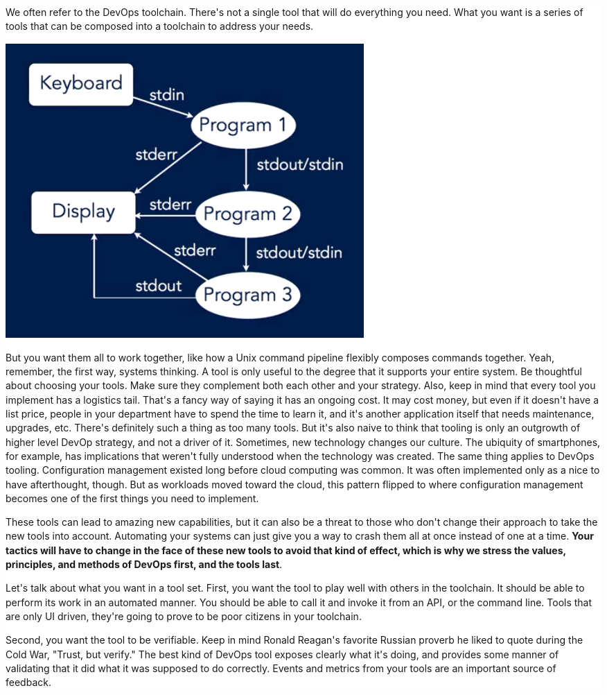 We often refer to the DevOps toolchain. There's not a single tool that will do everything you need. What you want is a series of tools that can be composed into a toolchain to address your needs.

![DevOps Tool Chain](.\Images\ToolChain.png)

But you want them all to work together, like how a Unix command pipeline flexibly composes commands together. Yeah, remember, the first way, systems thinking. A tool is only useful to the degree that it supports your entire system. Be thoughtful about choosing your tools. Make sure they complement both each other and your strategy. Also, keep in mind that every tool you implement has a logistics tail. That's a fancy way of saying it has an ongoing cost. It may cost money, but even if it doesn't have a list price, people in your department have to spend the time to learn it, and it's another application itself that needs maintenance, upgrades, etc. There's definitely such a thing as too many tools. But it's also naive to think that tooling is only an outgrowth of higher level DevOp strategy, and not a driver of it. Sometimes, new technology changes our culture. The ubiquity of smartphones, for example, has implications that weren't fully understood when the technology was created. The same thing applies to DevOps tooling. Configuration management existed long before cloud computing was common. It was often implemented only as a nice to have afterthought, though. But as workloads moved toward the cloud, this pattern flipped to where configuration management becomes one of the first things you need to implement.

These tools can lead to amazing new capabilities, but it can also be a threat to those who don't change their approach to take the new tools into account. Automating your systems can just give you a way to crash them all at once instead of one at a time. **Your tactics will have to change in the face of these new tools to avoid that kind of effect, which is why we stress the values, principles, and methods of DevOps first, and the tools last**.

Let's talk about what you want in a tool set. First, you want the tool to play well with others in the toolchain. It should be able to perform its work in an automated manner. You should be able to call it and invoke it from an API, or the command line. Tools that are only UI driven, they're going to prove to be poor citizens in your toolchain.

Second, you want the tool to be verifiable. Keep in mind Ronald Reagan's favorite Russian proverb he liked to quote during the Cold War, "Trust, but verify." The best kind of DevOps tool exposes clearly what it's doing, and provides some manner of validating that it did what it was supposed to do correctly. Events and metrics from your tools are an important source of feedback.
